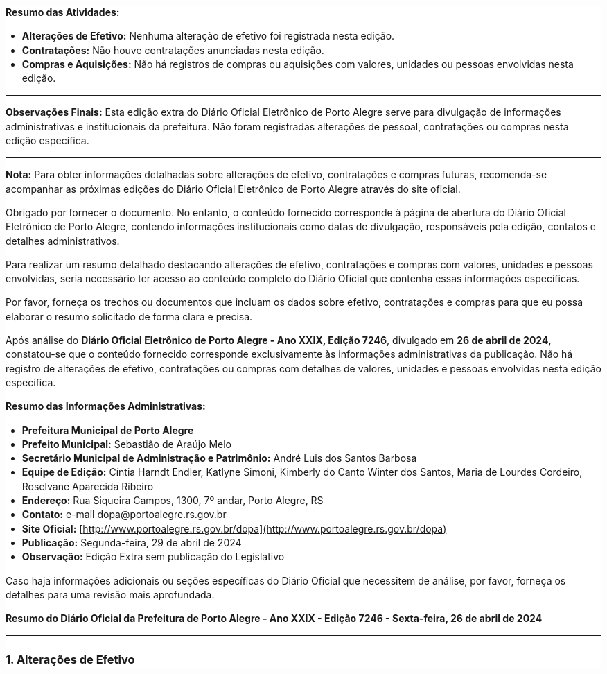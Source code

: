 **Resumo das Atividades:**
- **Alterações de Efetivo:** Nenhuma alteração de efetivo foi registrada nesta edição.
- **Contratações:** Não houve contratações anunciadas nesta edição.
- **Compras e Aquisições:** Não há registros de compras ou aquisições com valores, unidades ou pessoas envolvidas nesta edição.

---

**Observações Finais:**
Esta edição extra do Diário Oficial Eletrônico de Porto Alegre serve para divulgação de informações administrativas e institucionais da prefeitura. Não foram registradas alterações de pessoal, contratações ou compras nesta edição específica.

---

**Nota:** Para obter informações detalhadas sobre alterações de efetivo, contratações e compras futuras, recomenda-se acompanhar as próximas edições do Diário Oficial Eletrônico de Porto Alegre através do site oficial.

Obrigado por fornecer o documento. No entanto, o conteúdo fornecido corresponde à página de abertura do Diário Oficial Eletrônico de Porto Alegre, contendo informações institucionais como datas de divulgação, responsáveis pela edição, contatos e detalhes administrativos.

Para realizar um resumo detalhado destacando alterações de efetivo, contratações e compras com valores, unidades e pessoas envolvidas, seria necessário ter acesso ao conteúdo completo do Diário Oficial que contenha essas informações específicas.

Por favor, forneça os trechos ou documentos que incluam os dados sobre efetivo, contratações e compras para que eu possa elaborar o resumo solicitado de forma clara e precisa.

Após análise do **Diário Oficial Eletrônico de Porto Alegre - Ano XXIX, Edição 7246**, divulgado em **26 de abril de 2024**, constatou-se que o conteúdo fornecido corresponde exclusivamente às informações administrativas da publicação. Não há registro de alterações de efetivo, contratações ou compras com detalhes de valores, unidades e pessoas envolvidas nesta edição específica. 

**Resumo das Informações Administrativas:**

- **Prefeitura Municipal de Porto Alegre**
- **Prefeito Municipal:** Sebastião de Araújo Melo
- **Secretário Municipal de Administração e Patrimônio:** André Luis dos Santos Barbosa
- **Equipe de Edição:** Cíntia Harndt Endler, Katlyne Simoni, Kimberly do Canto Winter dos Santos, Maria de Lourdes Cordeiro, Roselvane Aparecida Ribeiro
- **Endereço:** Rua Siqueira Campos, 1300, 7º andar, Porto Alegre, RS
- **Contato:** e-mail [dopa@portoalegre.rs.gov.br](mailto:dopa@portoalegre.rs.gov.br)
- **Site Oficial:** [http://www.portoalegre.rs.gov.br/dopa](http://www.portoalegre.rs.gov.br/dopa)
- **Publicação:** Segunda-feira, 29 de abril de 2024
- **Observação:** Edição Extra sem publicação do Legislativo

Caso haja informações adicionais ou seções específicas do Diário Oficial que necessitem de análise, por favor, forneça os detalhes para uma revisão mais aprofundada.

**Resumo do Diário Oficial da Prefeitura de Porto Alegre - Ano XXIX - Edição 7246 - Sexta-feira, 26 de abril de 2024**

---

### **1. Alterações de Efetivo**
